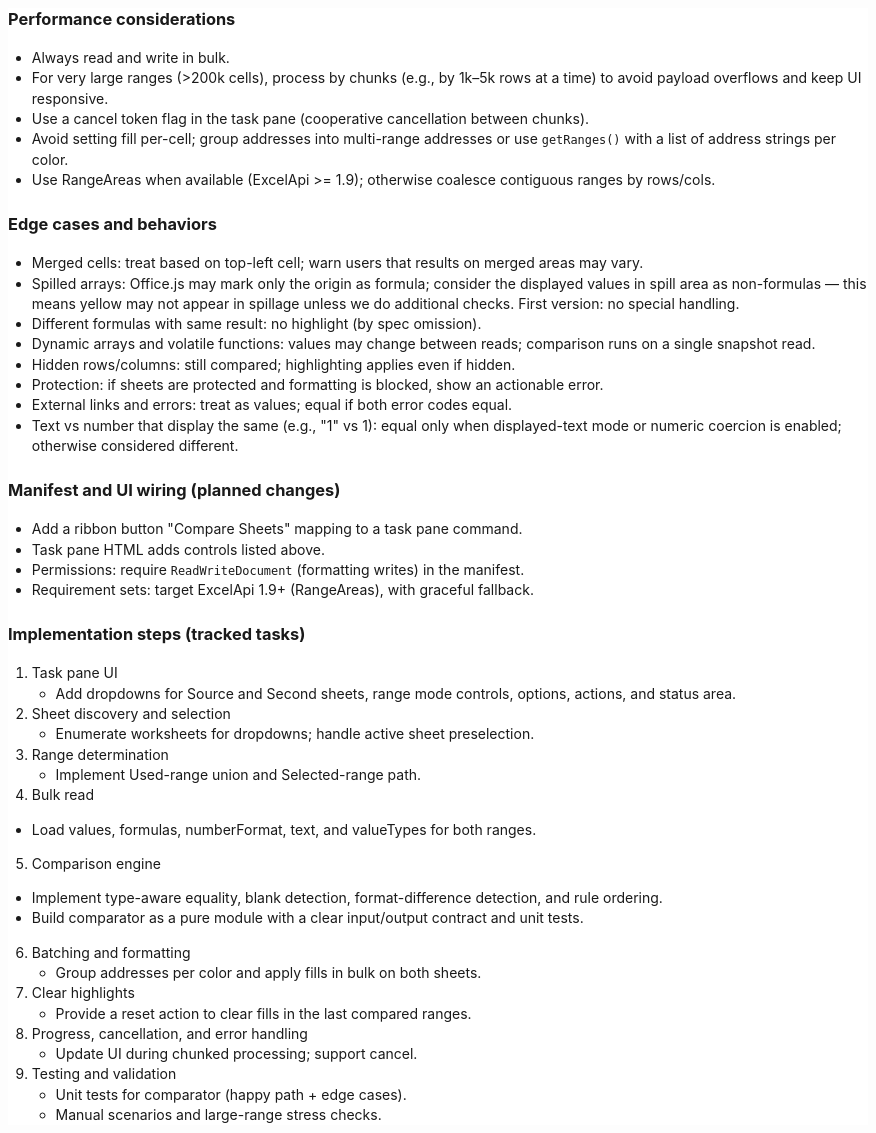 ### Performance considerations
- Always read and write in bulk.
- For very large ranges (>200k cells), process by chunks (e.g., by 1k–5k rows at a time) to avoid payload overflows and keep UI responsive.
- Use a cancel token flag in the task pane (cooperative cancellation between chunks).
- Avoid setting fill per-cell; group addresses into multi-range addresses or use `getRanges()` with a list of address strings per color.
 - Use RangeAreas when available (ExcelApi >= 1.9); otherwise coalesce contiguous ranges by rows/cols.

### Edge cases and behaviors
- Merged cells: treat based on top-left cell; warn users that results on merged areas may vary.
- Spilled arrays: Office.js may mark only the origin as formula; consider the displayed values in spill area as non-formulas — this means yellow may not appear in spillage unless we do additional checks. First version: no special handling.
- Different formulas with same result: no highlight (by spec omission).
- Dynamic arrays and volatile functions: values may change between reads; comparison runs on a single snapshot read.
- Hidden rows/columns: still compared; highlighting applies even if hidden.
- Protection: if sheets are protected and formatting is blocked, show an actionable error.
- External links and errors: treat as values; equal if both error codes equal.
 - Text vs number that display the same (e.g., "1" vs 1): equal only when displayed-text mode or numeric coercion is enabled; otherwise considered different.

### Manifest and UI wiring (planned changes)
- Add a ribbon button "Compare Sheets" mapping to a task pane command.
- Task pane HTML adds controls listed above.
- Permissions: require `ReadWriteDocument` (formatting writes) in the manifest.
- Requirement sets: target ExcelApi 1.9+ (RangeAreas), with graceful fallback.

### Implementation steps (tracked tasks)
1) Task pane UI
   - Add dropdowns for Source and Second sheets, range mode controls, options, actions, and status area.
2) Sheet discovery and selection
   - Enumerate worksheets for dropdowns; handle active sheet preselection.
3) Range determination
   - Implement Used-range union and Selected-range path.
4) Bulk read
  - Load values, formulas, numberFormat, text, and valueTypes for both ranges.
5) Comparison engine
  - Implement type-aware equality, blank detection, format-difference detection, and rule ordering.
  - Build comparator as a pure module with a clear input/output contract and unit tests.
6) Batching and formatting
   - Group addresses per color and apply fills in bulk on both sheets.
7) Clear highlights
   - Provide a reset action to clear fills in the last compared ranges.
8) Progress, cancellation, and error handling
   - Update UI during chunked processing; support cancel.
9) Testing and validation
   - Unit tests for comparator (happy path + edge cases).
   - Manual scenarios and large-range stress checks.
